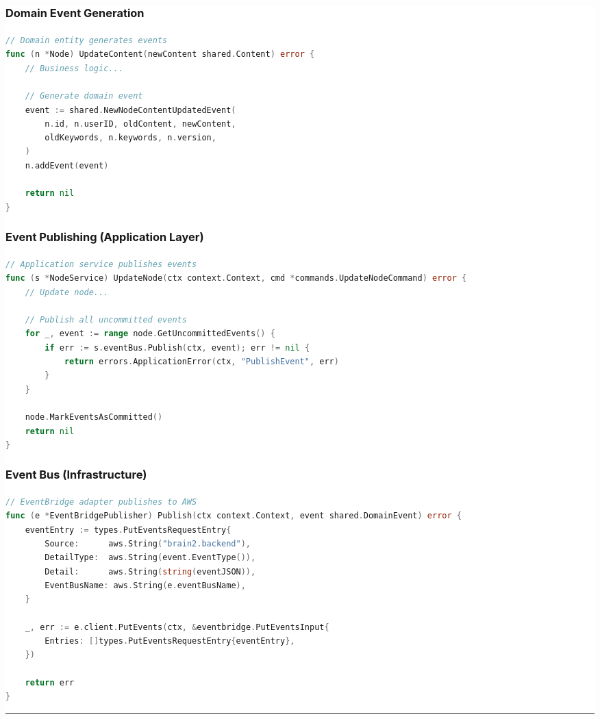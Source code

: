 ### Domain Event Generation

```go
// Domain entity generates events
func (n *Node) UpdateContent(newContent shared.Content) error {
    // Business logic...
    
    // Generate domain event
    event := shared.NewNodeContentUpdatedEvent(
        n.id, n.userID, oldContent, newContent, 
        oldKeywords, n.keywords, n.version,
    )
    n.addEvent(event)
    
    return nil
}
```

### Event Publishing (Application Layer)

```go
// Application service publishes events
func (s *NodeService) UpdateNode(ctx context.Context, cmd *commands.UpdateNodeCommand) error {
    // Update node...
    
    // Publish all uncommitted events
    for _, event := range node.GetUncommittedEvents() {
        if err := s.eventBus.Publish(ctx, event); err != nil {
            return errors.ApplicationError(ctx, "PublishEvent", err)
        }
    }
    
    node.MarkEventsAsCommitted()
    return nil
}
```

### Event Bus (Infrastructure)

```go
// EventBridge adapter publishes to AWS
func (e *EventBridgePublisher) Publish(ctx context.Context, event shared.DomainEvent) error {
    eventEntry := types.PutEventsRequestEntry{
        Source:      aws.String("brain2.backend"),
        DetailType:  aws.String(event.EventType()),
        Detail:      aws.String(string(eventJSON)),
        EventBusName: aws.String(e.eventBusName),
    }
    
    _, err := e.client.PutEvents(ctx, &eventbridge.PutEventsInput{
        Entries: []types.PutEventsRequestEntry{eventEntry},
    })
    
    return err
}
```

---